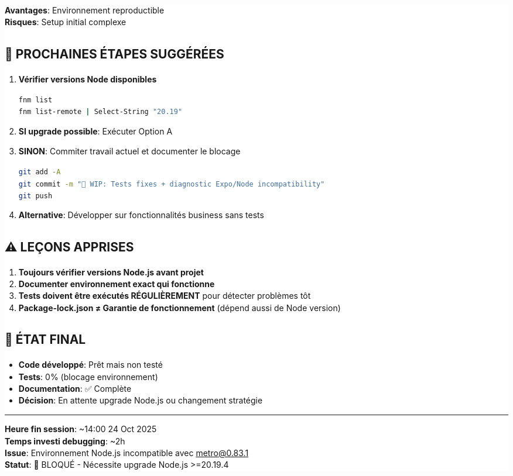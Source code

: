 **Avantages**: Environnement reproductible  
**Risques**: Setup initial complexe

## 📝 PROCHAINES ÉTAPES SUGGÉRÉES

1. **Vérifier versions Node disponibles**
   ```bash
   fnm list
   fnm list-remote | Select-String "20.19"
   ```

2. **SI upgrade possible**: Exécuter Option A

3. **SINON**: Commiter travail actuel et documenter le blocage
   ```bash
   git add -A
   git commit -m "🔧 WIP: Tests fixes + diagnostic Expo/Node incompatibility"
   git push
   ```

4. **Alternative**: Développer sur fonctionnalités business sans tests

## ⚠️ LEÇONS APPRISES

1. **Toujours vérifier versions Node.js avant projet**
2. **Documenter environnement exact qui fonctionne**
3. **Tests doivent être exécutés RÉGULIÈREMENT** pour détecter problèmes tôt
4. **Package-lock.json ≠ Garantie de fonctionnement** (dépend aussi de Node version)

## 📌 ÉTAT FINAL

- **Code développé**: Prêt mais non testé
- **Tests**: 0% (blocage environnement)
- **Documentation**: ✅ Complète
- **Décision**: En attente upgrade Node.js ou changement stratégie

---

**Heure fin session**: ~14:00 24 Oct 2025  
**Temps investi debugging**: ~2h  
**Issue**: Environnement Node.js incompatible avec metro@0.83.1  
**Statut**: 🔴 BLOQUÉ - Nécessite upgrade Node.js >=20.19.4
